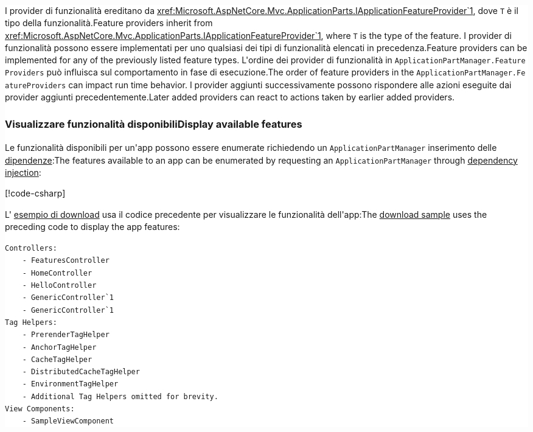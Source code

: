 <span data-ttu-id="d4f53-200">I provider di funzionalità ereditano da <xref:Microsoft.AspNetCore.Mvc.ApplicationParts.IApplicationFeatureProvider`1>, dove `T` è il tipo della funzionalità.</span><span class="sxs-lookup"><span data-stu-id="d4f53-200">Feature providers inherit from <xref:Microsoft.AspNetCore.Mvc.ApplicationParts.IApplicationFeatureProvider`1>, where `T` is the type of the feature.</span></span> <span data-ttu-id="d4f53-201">I provider di funzionalità possono essere implementati per uno qualsiasi dei tipi di funzionalità elencati in precedenza.</span><span class="sxs-lookup"><span data-stu-id="d4f53-201">Feature providers can be implemented for any of the previously listed feature types.</span></span> <span data-ttu-id="d4f53-202">L'ordine dei provider di funzionalità in `ApplicationPartManager.FeatureProviders` può influisca sul comportamento in fase di esecuzione.</span><span class="sxs-lookup"><span data-stu-id="d4f53-202">The order of feature providers in the `ApplicationPartManager.FeatureProviders` can impact run time behavior.</span></span> <span data-ttu-id="d4f53-203">I provider aggiunti successivamente possono rispondere alle azioni eseguite dai provider aggiunti precedentemente.</span><span class="sxs-lookup"><span data-stu-id="d4f53-203">Later added providers can react to actions taken by earlier added providers.</span></span>

### <a name="display-available-features"></a><span data-ttu-id="d4f53-204">Visualizzare funzionalità disponibili</span><span class="sxs-lookup"><span data-stu-id="d4f53-204">Display available features</span></span>

<span data-ttu-id="d4f53-205">Le funzionalità disponibili per un'app possono essere enumerate richiedendo un `ApplicationPartManager` inserimento delle [dipendenze](../../fundamentals/dependency-injection.md):</span><span class="sxs-lookup"><span data-stu-id="d4f53-205">The features available to an app can be enumerated by requesting an `ApplicationPartManager` through [dependency injection](../../fundamentals/dependency-injection.md):</span></span>

[!code-csharp[](./app-parts/sample2/AppPartsSample/Controllers/FeaturesController.cs?highlight=16,25-27)]

<span data-ttu-id="d4f53-206">L' [esempio di download](https://github.com/dotnet/AspNetCore.Docs/tree/main/aspnetcore/mvc/advanced/app-parts/sample2) usa il codice precedente per visualizzare le funzionalità dell'app:</span><span class="sxs-lookup"><span data-stu-id="d4f53-206">The [download sample](https://github.com/dotnet/AspNetCore.Docs/tree/main/aspnetcore/mvc/advanced/app-parts/sample2) uses the preceding code to display the app features:</span></span>

```text
Controllers:
    - FeaturesController
    - HomeController
    - HelloController
    - GenericController`1
    - GenericController`1
Tag Helpers:
    - PrerenderTagHelper
    - AnchorTagHelper
    - CacheTagHelper
    - DistributedCacheTagHelper
    - EnvironmentTagHelper
    - Additional Tag Helpers omitted for brevity.
View Components:
    - SampleViewComponent
```
